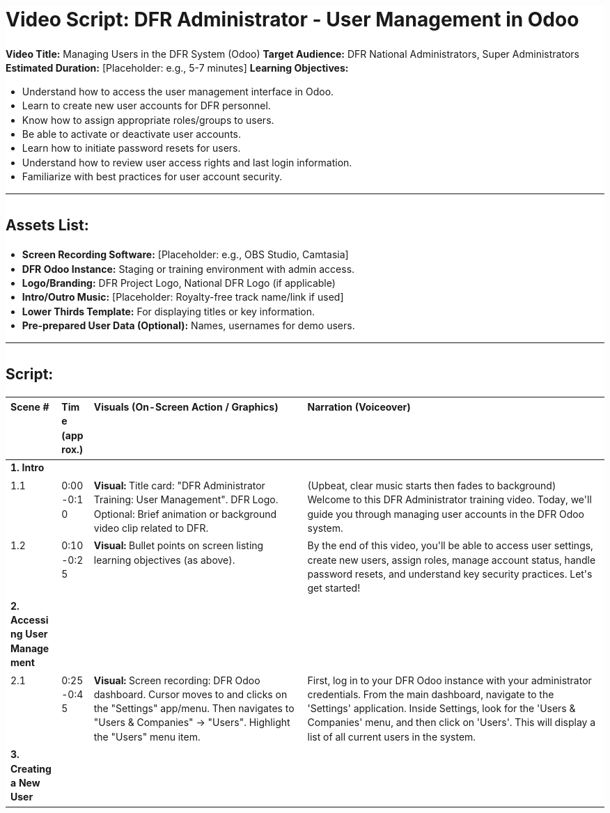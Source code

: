 # Video Script: DFR Administrator - User Management in Odoo

**Video Title:** Managing Users in the DFR System (Odoo)
**Target Audience:** DFR National Administrators, Super Administrators
**Estimated Duration:** [Placeholder: e.g., 5-7 minutes]
**Learning Objectives:**
*   Understand how to access the user management interface in Odoo.
*   Learn to create new user accounts for DFR personnel.
*   Know how to assign appropriate roles/groups to users.
*   Be able to activate or deactivate user accounts.
*   Learn how to initiate password resets for users.
*   Understand how to review user access rights and last login information.
*   Familiarize with best practices for user account security.

---

## Assets List:

*   **Screen Recording Software:** [Placeholder: e.g., OBS Studio, Camtasia]
*   **DFR Odoo Instance:** Staging or training environment with admin access.
*   **Logo/Branding:** DFR Project Logo, National DFR Logo (if applicable)
*   **Intro/Outro Music:** [Placeholder: Royalty-free track name/link if used]
*   **Lower Thirds Template:** For displaying titles or key information.
*   **Pre-prepared User Data (Optional):** Names, usernames for demo users.

---

## Script:

| Scene # | Time (approx.) | Visuals (On-Screen Action / Graphics)                                                                                                                                                                                                                            | Narration (Voiceover)                                                                                                                                                                                                                                                                                         |
| :------ | :------------- | :--------------------------------------------------------------------------------------------------------------------------------------------------------------------------------------------------------------------------------------------------------------- | :------------------------------------------------------------------------------------------------------------------------------------------------------------------------------------------------------------------------------------------------------------------------------------------------------------ |
| **1. Intro** |                |                                                                                                                                                                                                                                                              |                                                                                                                                                                                                                                                                                                               |
| 1.1     | 0:00-0:10      | **Visual:** Title card: "DFR Administrator Training: User Management". DFR Logo. Optional: Brief animation or background video clip related to DFR.                                                                                                                | (Upbeat, clear music starts then fades to background) Welcome to this DFR Administrator training video. Today, we'll guide you through managing user accounts in the DFR Odoo system.                                                                                                                                 |
| 1.2     | 0:10-0:25      | **Visual:** Bullet points on screen listing learning objectives (as above).                                                                                                                                                                                        | By the end of this video, you'll be able to access user settings, create new users, assign roles, manage account status, handle password resets, and understand key security practices. Let's get started!                                                                                                               |
| **2. Accessing User Management** |                |                                                                                                                                                                                                                                                              |                                                                                                                                                                                                                                                                                                               |
| 2.1     | 0:25-0:45      | **Visual:** Screen recording: DFR Odoo dashboard. Cursor moves to and clicks on the "Settings" app/menu. Then navigates to "Users & Companies" -> "Users". Highlight the "Users" menu item.                                                                           | First, log in to your DFR Odoo instance with your administrator credentials. From the main dashboard, navigate to the 'Settings' application. Inside Settings, look for the 'Users & Companies' menu, and then click on 'Users'. This will display a list of all current users in the system.                  |
| **3. Creating a New User** |                |                                                                                                                                                                                                                                                              |                                                                                                                                                                                                                                                                                                               |